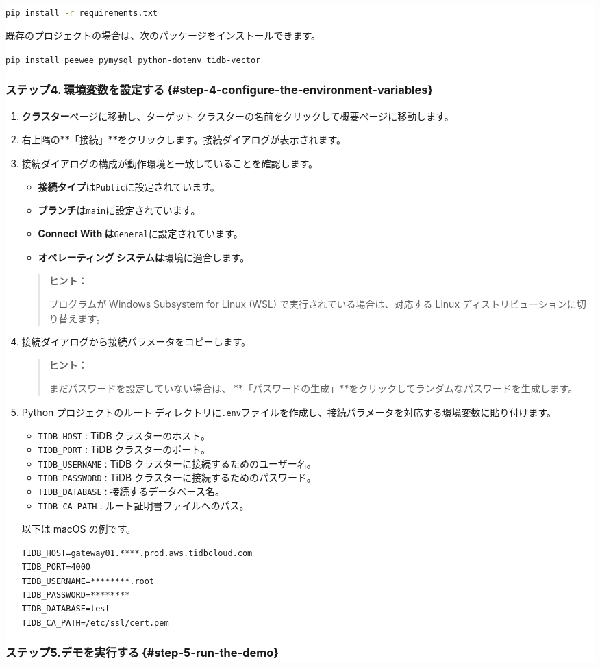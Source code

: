 ```bash
pip install -r requirements.txt
```

既存のプロジェクトの場合は、次のパッケージをインストールできます。

```bash
pip install peewee pymysql python-dotenv tidb-vector
```

### ステップ4. 環境変数を設定する {#step-4-configure-the-environment-variables}

1.  [**クラスター**](https://tidbcloud.com/console/clusters)ページに移動し、ターゲット クラスターの名前をクリックして概要ページに移動します。

2.  右上隅の**「接続」**をクリックします。接続ダイアログが表示されます。

3.  接続ダイアログの構成が動作環境と一致していることを確認します。

    -   **接続タイプ**は`Public`に設定されています。

    -   **ブランチ**は`main`に設定されています。

    -   **Connect With は**`General`に設定されています。

    -   **オペレーティング システムは**環境に適合します。

    > **ヒント：**
    >
    > プログラムが Windows Subsystem for Linux (WSL) で実行されている場合は、対応する Linux ディストリビューションに切り替えます。

4.  接続ダイアログから接続パラメータをコピーします。

    > **ヒント：**
    >
    > まだパスワードを設定していない場合は、 **「パスワードの生成」**をクリックしてランダムなパスワードを生成します。

5.  Python プロジェクトのルート ディレクトリに`.env`ファイルを作成し、接続パラメータを対応する環境変数に貼り付けます。

    -   `TIDB_HOST` : TiDB クラスターのホスト。
    -   `TIDB_PORT` : TiDB クラスターのポート。
    -   `TIDB_USERNAME` : TiDB クラスターに接続するためのユーザー名。
    -   `TIDB_PASSWORD` : TiDB クラスターに接続するためのパスワード。
    -   `TIDB_DATABASE` : 接続するデータベース名。
    -   `TIDB_CA_PATH` : ルート証明書ファイルへのパス。

    以下は macOS の例です。

    ```dotenv
    TIDB_HOST=gateway01.****.prod.aws.tidbcloud.com
    TIDB_PORT=4000
    TIDB_USERNAME=********.root
    TIDB_PASSWORD=********
    TIDB_DATABASE=test
    TIDB_CA_PATH=/etc/ssl/cert.pem
    ```

### ステップ5.デモを実行する {#step-5-run-the-demo}

